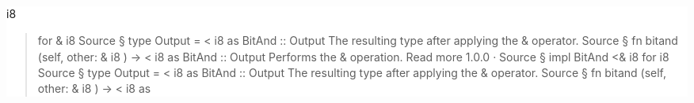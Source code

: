 i8
> for &
i8
Source
§
type
Output
= <
i8
as
BitAnd
>::
Output
The resulting type after applying the
&
operator.
Source
§
fn
bitand
(self, other: &
i8
) -> <
i8
as
BitAnd
>::
Output
Performs the
&
operation.
Read more
1.0.0
·
Source
§
impl
BitAnd
<&
i8
> for
i8
Source
§
type
Output
= <
i8
as
BitAnd
>::
Output
The resulting type after applying the
&
operator.
Source
§
fn
bitand
(self, other: &
i8
) -> <
i8
as